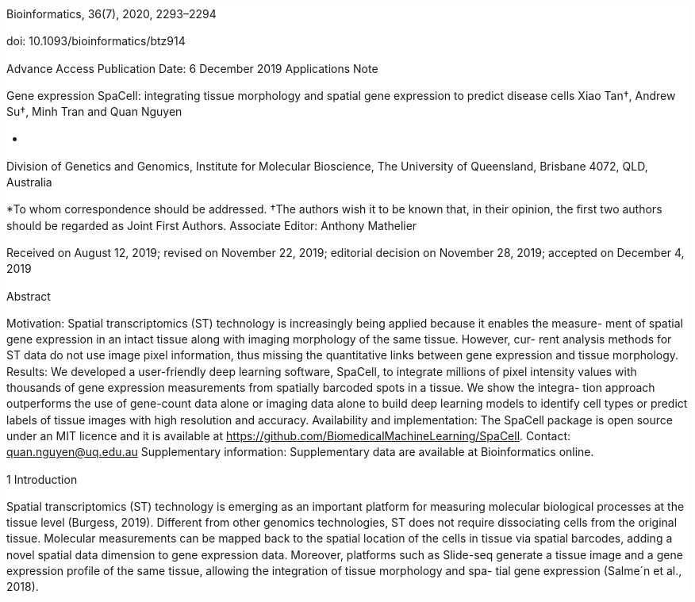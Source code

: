 Bioinformatics, 36(7), 2020, 2293–2294

doi: 10.1093/bioinformatics/btz914

Advance Access Publication Date: 6 December 2019
Applications Note

Gene expression
SpaCell: integrating tissue morphology and spatial gene
expression to predict disease cells
Xiao Tan†, Andrew Su†, Minh Tran and Quan Nguyen

*

Division of Genetics and Genomics, Institute for Molecular Bioscience, The University of Queensland, Brisbane 4072, QLD, Australia

*To whom correspondence should be addressed.
†The authors wish it to be known that, in their opinion, the ﬁrst two authors should be regarded as Joint First Authors.
Associate Editor: Anthony Mathelier

Received on August 12, 2019; revised on November 22, 2019; editorial decision on November 28, 2019; accepted on December 4, 2019

Abstract

Motivation: Spatial transcriptomics (ST) technology is increasingly being applied because it enables the measure-
ment of spatial gene expression in an intact tissue along with imaging morphology of the same tissue. However, cur-
rent analysis methods for ST data do not use image pixel information, thus missing the quantitative links between
gene expression and tissue morphology.
Results: We developed a user-friendly deep learning software, SpaCell, to integrate millions of pixel intensity values
with thousands of gene expression measurements from spatially barcoded spots in a tissue. We show the integra-
tion approach outperforms the use of gene-count data alone or imaging data alone to build deep learning models to
identify cell types or predict labels of tissue images with high resolution and accuracy.
Availability and implementation: The SpaCell package is open source under an MIT licence and it is available at
https://github.com/BiomedicalMachineLearning/SpaCell.
Contact: quan.nguyen@uq.edu.au
Supplementary information: Supplementary data are available at Bioinformatics online.

1 Introduction

Spatial transcriptomics (ST) technology is emerging as an important
platform for measuring molecular biological processes at the tissue
level (Burgess, 2019). Different from other genomics technologies,
ST does not require dissociating cells from the original tissue.
Molecular measurements can be mapped back to the spatial location
of the cells in tissue via spatial barcodes, adding a novel spatial data
dimension to gene expression data. Moreover, platforms such as
Slide-seq generate a tissue image and a gene expression profile of the
same tissue, allowing the integration of tissue morphology and spa-
tial gene expression (Salme´n et al., 2018).
